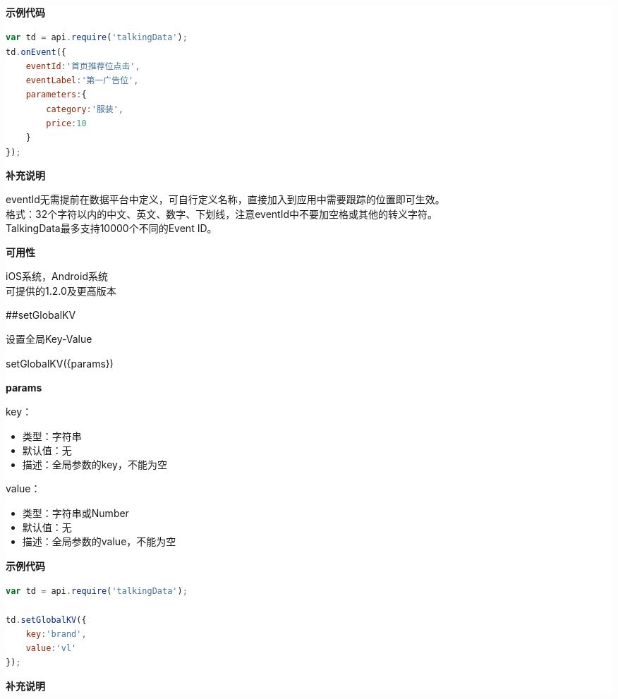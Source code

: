 **示例代码**

```js
var td = api.require('talkingData');
td.onEvent({
    eventId:'首页推荐位点击',
    eventLabel:'第一广告位',
    parameters:{
        category:'服装',
        price:10
    }
});
```
    
**补充说明**  

eventId无需提前在数据平台中定义，可自行定义名称，直接加入到应用中需要跟踪的位置即可生效。  
格式：32个字符以内的中文、英文、数字、下划线，注意eventId中不要加空格或其他的转义字符。  
TalkingData最多支持10000个不同的Event ID。  

**可用性**  

iOS系统，Android系统  
可提供的1.2.0及更高版本

<div id="setGlobalKV-content"></div>

##setGlobalKV

设置全局Key-Value

setGlobalKV({params})

**params**

key：

- 类型：字符串
- 默认值：无
- 描述：全局参数的key，不能为空

value：

- 类型：字符串或Number
- 默认值：无
- 描述：全局参数的value，不能为空

**示例代码**

```js
var td = api.require('talkingData');

td.setGlobalKV({
    key:'brand',
    value:'vl'
});
```

**补充说明**  
